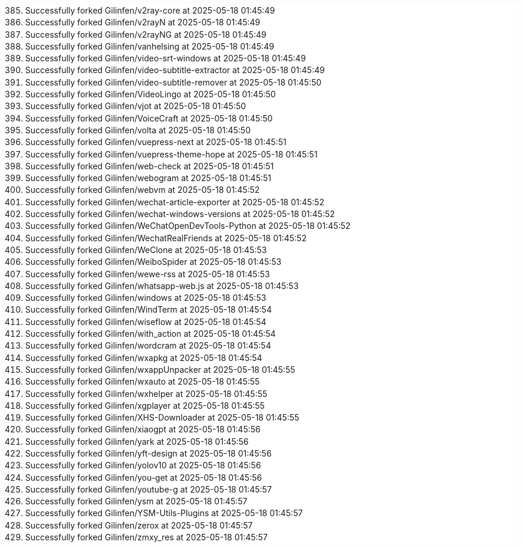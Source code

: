 385. Successfully forked Gilinfen/v2ray-core at 2025-05-18 01:45:49
386. Successfully forked Gilinfen/v2rayN at 2025-05-18 01:45:49
387. Successfully forked Gilinfen/v2rayNG at 2025-05-18 01:45:49
388. Successfully forked Gilinfen/vanhelsing at 2025-05-18 01:45:49
389. Successfully forked Gilinfen/video-srt-windows at 2025-05-18 01:45:49
390. Successfully forked Gilinfen/video-subtitle-extractor at 2025-05-18 01:45:49
391. Successfully forked Gilinfen/video-subtitle-remover at 2025-05-18 01:45:50
392. Successfully forked Gilinfen/VideoLingo at 2025-05-18 01:45:50
393. Successfully forked Gilinfen/vjot at 2025-05-18 01:45:50
394. Successfully forked Gilinfen/VoiceCraft at 2025-05-18 01:45:50
395. Successfully forked Gilinfen/volta at 2025-05-18 01:45:50
396. Successfully forked Gilinfen/vuepress-next at 2025-05-18 01:45:51
397. Successfully forked Gilinfen/vuepress-theme-hope at 2025-05-18 01:45:51
398. Successfully forked Gilinfen/web-check at 2025-05-18 01:45:51
399. Successfully forked Gilinfen/webogram at 2025-05-18 01:45:51
400. Successfully forked Gilinfen/webvm at 2025-05-18 01:45:52
401. Successfully forked Gilinfen/wechat-article-exporter at 2025-05-18 01:45:52
402. Successfully forked Gilinfen/wechat-windows-versions at 2025-05-18 01:45:52
403. Successfully forked Gilinfen/WeChatOpenDevTools-Python at 2025-05-18 01:45:52
404. Successfully forked Gilinfen/WechatRealFriends at 2025-05-18 01:45:52
405. Successfully forked Gilinfen/WeClone at 2025-05-18 01:45:53
406. Successfully forked Gilinfen/WeiboSpider at 2025-05-18 01:45:53
407. Successfully forked Gilinfen/wewe-rss at 2025-05-18 01:45:53
408. Successfully forked Gilinfen/whatsapp-web.js at 2025-05-18 01:45:53
409. Successfully forked Gilinfen/windows at 2025-05-18 01:45:53
410. Successfully forked Gilinfen/WindTerm at 2025-05-18 01:45:54
411. Successfully forked Gilinfen/wiseflow at 2025-05-18 01:45:54
412. Successfully forked Gilinfen/with_action at 2025-05-18 01:45:54
413. Successfully forked Gilinfen/wordcram at 2025-05-18 01:45:54
414. Successfully forked Gilinfen/wxapkg at 2025-05-18 01:45:54
415. Successfully forked Gilinfen/wxappUnpacker at 2025-05-18 01:45:55
416. Successfully forked Gilinfen/wxauto at 2025-05-18 01:45:55
417. Successfully forked Gilinfen/wxhelper at 2025-05-18 01:45:55
418. Successfully forked Gilinfen/xgplayer at 2025-05-18 01:45:55
419. Successfully forked Gilinfen/XHS-Downloader at 2025-05-18 01:45:55
420. Successfully forked Gilinfen/xiaogpt at 2025-05-18 01:45:56
421. Successfully forked Gilinfen/yark at 2025-05-18 01:45:56
422. Successfully forked Gilinfen/yft-design at 2025-05-18 01:45:56
423. Successfully forked Gilinfen/yolov10 at 2025-05-18 01:45:56
424. Successfully forked Gilinfen/you-get at 2025-05-18 01:45:56
425. Successfully forked Gilinfen/youtube-g at 2025-05-18 01:45:57
426. Successfully forked Gilinfen/ysm at 2025-05-18 01:45:57
427. Successfully forked Gilinfen/YSM-Utils-Plugins at 2025-05-18 01:45:57
428. Successfully forked Gilinfen/zerox at 2025-05-18 01:45:57
429. Successfully forked Gilinfen/zmxy_res at 2025-05-18 01:45:57
